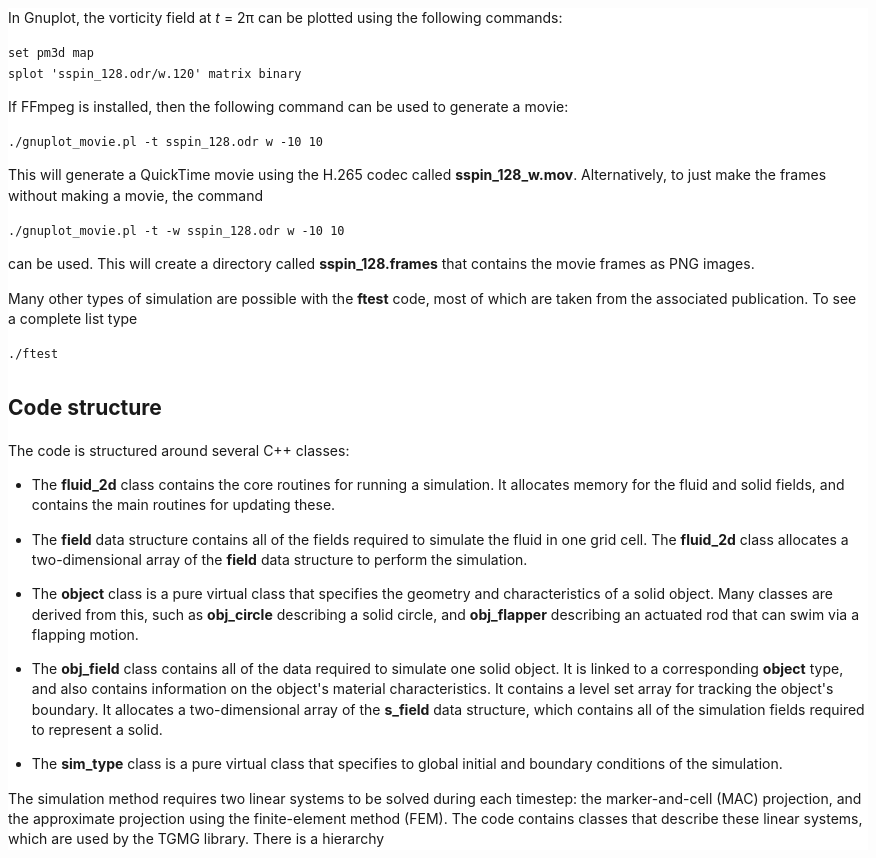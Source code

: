 In Gnuplot, the vorticity field at *t*&nbsp;=&nbsp;2&pi; can be plotted using
the following commands:
```Gnuplot
set pm3d map
splot 'sspin_128.odr/w.120' matrix binary
```
If FFmpeg is installed, then the following command can be used to generate a
movie:
```Shell
./gnuplot_movie.pl -t sspin_128.odr w -10 10
```
This will generate a QuickTime movie using the H.265 codec called
**sspin_128_w.mov**. Alternatively, to just make the frames without making
a movie, the command
```Shell
./gnuplot_movie.pl -t -w sspin_128.odr w -10 10
```
can be used. This will create a directory called **sspin_128.frames** that
contains the movie frames as PNG images.

Many other types of simulation are possible with the **ftest** code, most
of which are taken from the associated publication. To see a complete list
type
```Shell
./ftest
```

## Code structure
The code is structured around several C++ classes:

- The **fluid_2d** class contains the core routines for running a simulation.
  It allocates memory for the fluid and solid fields, and contains the main
  routines for updating these.

- The **field** data structure contains all of the fields required to simulate
  the fluid in one grid cell. The **fluid_2d** class allocates a
  two-dimensional array of the **field** data structure to perform the
  simulation.

- The **object** class is a pure virtual class that specifies the geometry and
  characteristics of a solid object. Many classes are derived from this, such
  as **obj_circle** describing a solid circle, and **obj_flapper** describing
  an actuated rod that can swim via a flapping motion.

- The **obj_field** class contains all of the data required to simulate one
  solid object. It is linked to a corresponding **object** type, and also
  contains information on the object's material characteristics. It contains a
  level set array for tracking the object's boundary. It allocates a
  two-dimensional array of the **s_field** data structure, which contains all
  of the simulation fields required to represent a solid.

- The **sim_type** class is a pure virtual class that specifies to global
  initial and boundary conditions of the simulation.

The simulation method requires two linear systems to be solved during each
timestep: the marker-and-cell (MAC) projection, and the approximate projection
using the finite-element method (FEM). The code contains classes that describe
these linear systems, which are used by the TGMG library. There is a hierarchy
